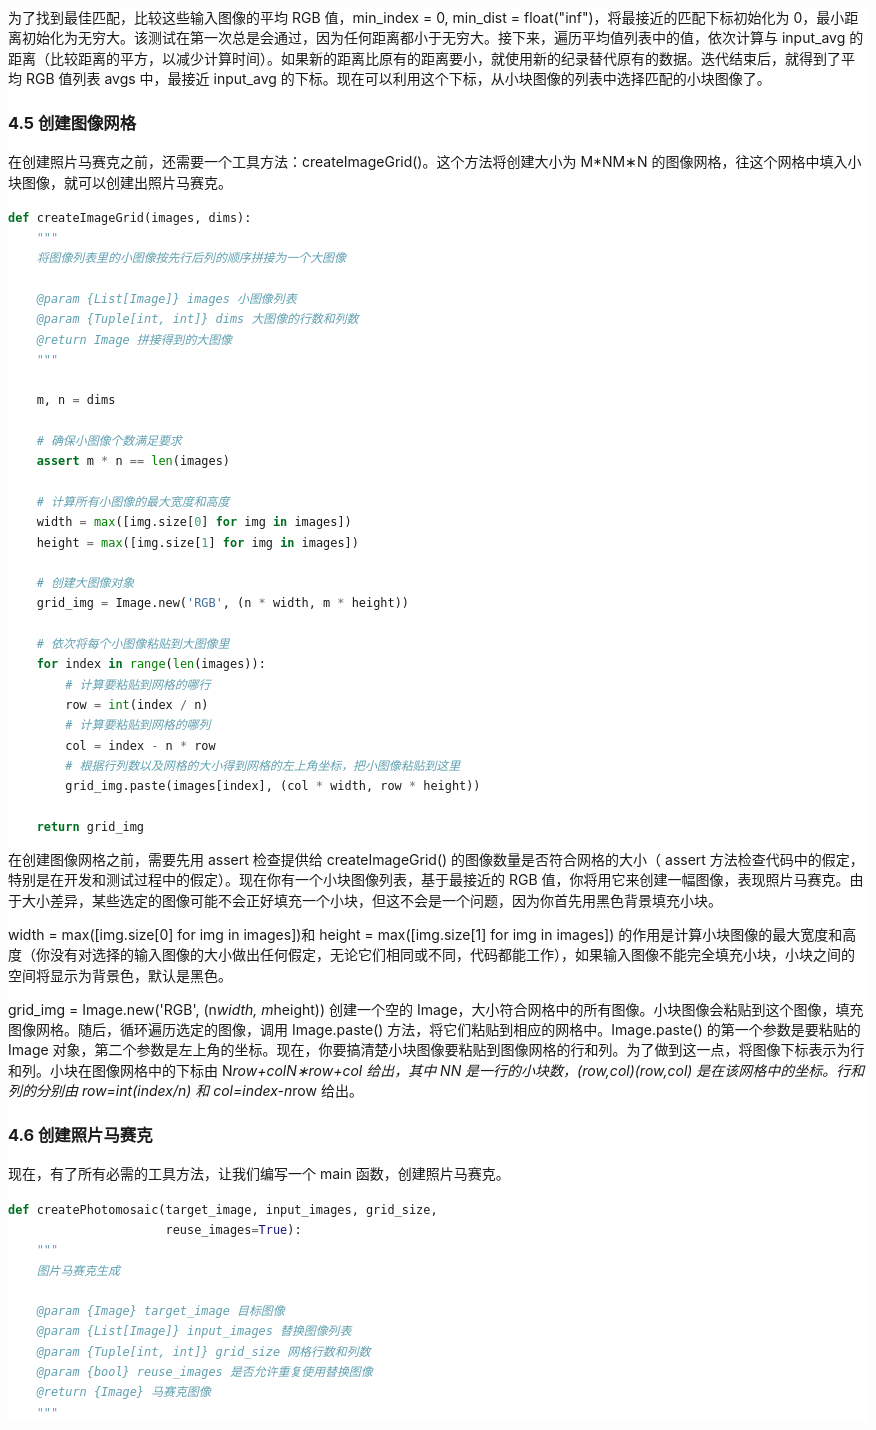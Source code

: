 为了找到最佳匹配，比较这些输入图像的平均 RGB 值，min_index = 0, min_dist = float("inf")，将最接近的匹配下标初始化为 0，最小距离初始化为无穷大。该测试在第一次总是会通过，因为任何距离都小于无穷大。接下来，遍历平均值列表中的值，依次计算与 input_avg 的距离（比较距离的平方，以减少计算时间）。如果新的距离比原有的距离要小，就使用新的纪录替代原有的数据。迭代结束后，就得到了平均 RGB 值列表 avgs 中，最接近 input_avg 的下标。现在可以利用这个下标，从小块图像的列表中选择匹配的小块图像了。

### 4.5 创建图像网格
在创建照片马赛克之前，还需要一个工具方法：createImageGrid()。这个方法将创建大小为 M*NM∗N 的图像网格，往这个网格中填入小块图像，就可以创建出照片马赛克。
```python
def createImageGrid(images, dims):
    """
    将图像列表里的小图像按先行后列的顺序拼接为一个大图像

    @param {List[Image]} images 小图像列表
    @param {Tuple[int, int]} dims 大图像的行数和列数
    @return Image 拼接得到的大图像
    """

    m, n = dims

    # 确保小图像个数满足要求
    assert m * n == len(images)

    # 计算所有小图像的最大宽度和高度
    width = max([img.size[0] for img in images])
    height = max([img.size[1] for img in images])

    # 创建大图像对象
    grid_img = Image.new('RGB', (n * width, m * height))

    # 依次将每个小图像粘贴到大图像里
    for index in range(len(images)):
        # 计算要粘贴到网格的哪行
        row = int(index / n)
        # 计算要粘贴到网格的哪列
        col = index - n * row
        # 根据行列数以及网格的大小得到网格的左上角坐标，把小图像粘贴到这里
        grid_img.paste(images[index], (col * width, row * height))

    return grid_img
```
在创建图像网格之前，需要先用 assert 检查提供给 createImageGrid() 的图像数量是否符合网格的大小（ assert 方法检查代码中的假定，特别是在开发和测试过程中的假定）。现在你有一个小块图像列表，基于最接近的 RGB 值，你将用它来创建一幅图像，表现照片马赛克。由于大小差异，某些选定的图像可能不会正好填充一个小块，但这不会是一个问题，因为你首先用黑色背景填充小块。

width = max([img.size[0] for img in images])和 height = max([img.size[1] for img in images]) 的作用是计算小块图像的最大宽度和高度（你没有对选择的输入图像的大小做出任何假定，无论它们相同或不同，代码都能工作），如果输入图像不能完全填充小块，小块之间的空间将显示为背景色，默认是黑色。

grid_img = Image.new('RGB', (n*width, m*height)) 创建一个空的 Image，大小符合网格中的所有图像。小块图像会粘贴到这个图像，填充图像网格。随后，循环遍历选定的图像，调用 Image.paste() 方法，将它们粘贴到相应的网格中。Image.paste() 的第一个参数是要粘贴的 Image 对象，第二个参数是左上角的坐标。现在，你要搞清楚小块图像要粘贴到图像网格的行和列。为了做到这一点，将图像下标表示为行和列。小块在图像网格中的下标由 N*row+colN∗row+col 给出，其中 NN 是一行的小块数，(row,col)(row,col) 是在该网格中的坐标。行和列的分别由 row=int(index/n) 和 col=index-n*row 给出。

### 4.6 创建照片马赛克
现在，有了所有必需的工具方法，让我们编写一个 main 函数，创建照片马赛克。
```python
def createPhotomosaic(target_image, input_images, grid_size,
                      reuse_images=True):
    """
    图片马赛克生成

    @param {Image} target_image 目标图像
    @param {List[Image]} input_images 替换图像列表
    @param {Tuple[int, int]} grid_size 网格行数和列数
    @param {bool} reuse_images 是否允许重复使用替换图像
    @return {Image} 马赛克图像
    """

```
